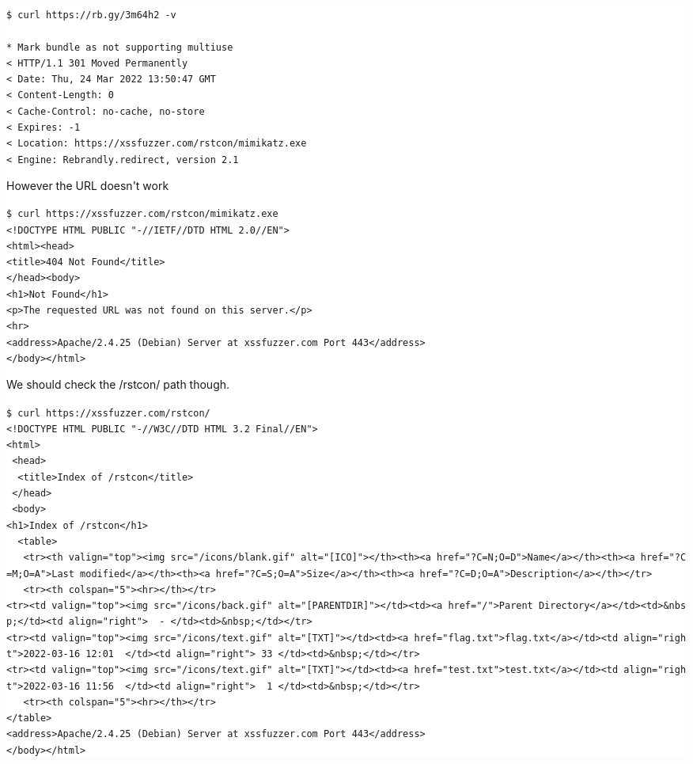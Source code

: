 ```
$ curl https://rb.gy/3m64h2 -v

* Mark bundle as not supporting multiuse
< HTTP/1.1 301 Moved Permanently
< Date: Thu, 24 Mar 2022 13:50:47 GMT
< Content-Length: 0
< Cache-Control: no-cache, no-store
< Expires: -1
< Location: https://xssfuzzer.com/rstcon/mimikatz.exe
< Engine: Rebrandly.redirect, version 2.1
```

However the URL doesn't work

```
$ curl https://xssfuzzer.com/rstcon/mimikatz.exe
<!DOCTYPE HTML PUBLIC "-//IETF//DTD HTML 2.0//EN">
<html><head>
<title>404 Not Found</title>
</head><body>
<h1>Not Found</h1>
<p>The requested URL was not found on this server.</p>
<hr>
<address>Apache/2.4.25 (Debian) Server at xssfuzzer.com Port 443</address>
</body></html>
```

We should check the /rstcon/ path though.

```
$ curl https://xssfuzzer.com/rstcon/
<!DOCTYPE HTML PUBLIC "-//W3C//DTD HTML 3.2 Final//EN">
<html>
 <head>
  <title>Index of /rstcon</title>
 </head>
 <body>
<h1>Index of /rstcon</h1>
  <table>
   <tr><th valign="top"><img src="/icons/blank.gif" alt="[ICO]"></th><th><a href="?C=N;O=D">Name</a></th><th><a href="?C=M;O=A">Last modified</a></th><th><a href="?C=S;O=A">Size</a></th><th><a href="?C=D;O=A">Description</a></th></tr>
   <tr><th colspan="5"><hr></th></tr>
<tr><td valign="top"><img src="/icons/back.gif" alt="[PARENTDIR]"></td><td><a href="/">Parent Directory</a></td><td>&nbsp;</td><td align="right">  - </td><td>&nbsp;</td></tr>
<tr><td valign="top"><img src="/icons/text.gif" alt="[TXT]"></td><td><a href="flag.txt">flag.txt</a></td><td align="right">2022-03-16 12:01  </td><td align="right"> 33 </td><td>&nbsp;</td></tr>
<tr><td valign="top"><img src="/icons/text.gif" alt="[TXT]"></td><td><a href="test.txt">test.txt</a></td><td align="right">2022-03-16 11:56  </td><td align="right">  1 </td><td>&nbsp;</td></tr>
   <tr><th colspan="5"><hr></th></tr>
</table>
<address>Apache/2.4.25 (Debian) Server at xssfuzzer.com Port 443</address>
</body></html>
```
